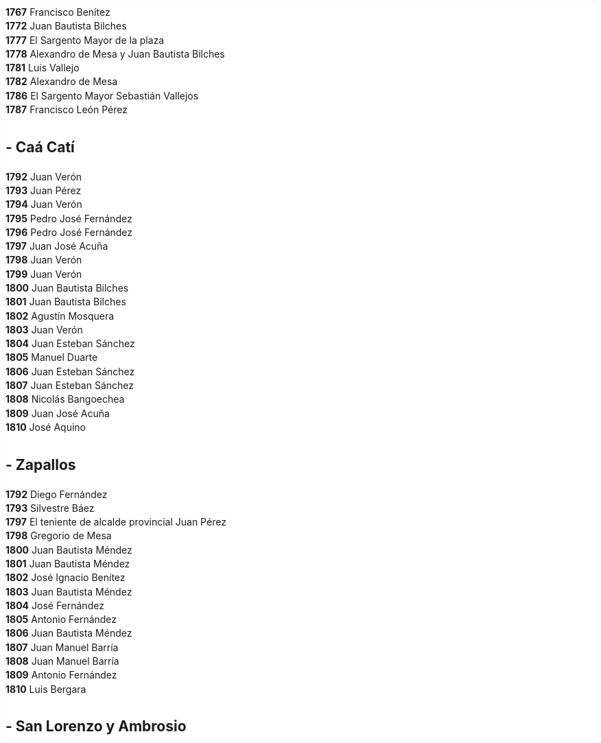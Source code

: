 **1767** Francisco Benítez  
**1772** Juan Bautista Bilches  
**1777** El Sargento Mayor de la plaza  
**1778** Alexandro de Mesa y Juan Bautista Bilches  
**1781** Luis Vallejo  
**1782** Alexandro de Mesa  
**1786** El Sargento Mayor Sebastián Vallejos  
**1787** Francisco León Pérez

## **\- Caá Catí**

**1792** Juan Verón  
**1793** Juan Pérez  
**1794** Juan Verón  
**1795** Pedro José Fernández  
**1796** Pedro José Fernández  
**1797** Juan José Acuña  
**1798** Juan Verón  
**1799** Juan Verón  
**1800** Juan Bautista Bilches  
**1801** Juan Bautista Bilches  
**1802** Agustín Mosquera  
**1803** Juan Verón  
**1804** Juan Esteban Sánchez  
**1805** Manuel Duarte  
**1806** Juan Esteban Sánchez  
**1807** Juan Esteban Sánchez  
**1808** Nicolás Bangoechea  
**1809** Juan José Acuña  
**1810** José Aquino

## **\- Zapallos**

**1792** Diego Fernández  
**1793** Silvestre Báez  
**1797** El teniente de alcalde provincial Juan Pérez  
**1798** Gregorio de Mesa  
**1800** Juan Bautista Méndez  
**1801** Juan Bautista Méndez  
**1802** José Ignacio Benítez  
**1803** Juan Bautista Méndez  
**1804** José Fernández  
**1805** Antonio Fernández  
**1806** Juan Bautista Méndez  
**1807** Juan Manuel Barría  
**1808** Juan Manuel Barría  
**1809** Antonio Fernández  
**1810** Luis Bergara

## **\- San Lorenzo y Ambrosio**
